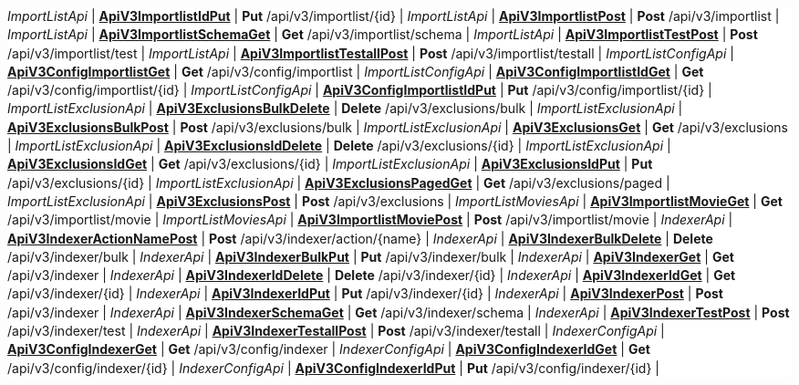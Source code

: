 *ImportListApi* | [**ApiV3ImportlistIdPut**](docs/ImportListApi.md#apiv3importlistidput) | **Put** /api/v3/importlist/{id} | 
*ImportListApi* | [**ApiV3ImportlistPost**](docs/ImportListApi.md#apiv3importlistpost) | **Post** /api/v3/importlist | 
*ImportListApi* | [**ApiV3ImportlistSchemaGet**](docs/ImportListApi.md#apiv3importlistschemaget) | **Get** /api/v3/importlist/schema | 
*ImportListApi* | [**ApiV3ImportlistTestPost**](docs/ImportListApi.md#apiv3importlisttestpost) | **Post** /api/v3/importlist/test | 
*ImportListApi* | [**ApiV3ImportlistTestallPost**](docs/ImportListApi.md#apiv3importlisttestallpost) | **Post** /api/v3/importlist/testall | 
*ImportListConfigApi* | [**ApiV3ConfigImportlistGet**](docs/ImportListConfigApi.md#apiv3configimportlistget) | **Get** /api/v3/config/importlist | 
*ImportListConfigApi* | [**ApiV3ConfigImportlistIdGet**](docs/ImportListConfigApi.md#apiv3configimportlistidget) | **Get** /api/v3/config/importlist/{id} | 
*ImportListConfigApi* | [**ApiV3ConfigImportlistIdPut**](docs/ImportListConfigApi.md#apiv3configimportlistidput) | **Put** /api/v3/config/importlist/{id} | 
*ImportListExclusionApi* | [**ApiV3ExclusionsBulkDelete**](docs/ImportListExclusionApi.md#apiv3exclusionsbulkdelete) | **Delete** /api/v3/exclusions/bulk | 
*ImportListExclusionApi* | [**ApiV3ExclusionsBulkPost**](docs/ImportListExclusionApi.md#apiv3exclusionsbulkpost) | **Post** /api/v3/exclusions/bulk | 
*ImportListExclusionApi* | [**ApiV3ExclusionsGet**](docs/ImportListExclusionApi.md#apiv3exclusionsget) | **Get** /api/v3/exclusions | 
*ImportListExclusionApi* | [**ApiV3ExclusionsIdDelete**](docs/ImportListExclusionApi.md#apiv3exclusionsiddelete) | **Delete** /api/v3/exclusions/{id} | 
*ImportListExclusionApi* | [**ApiV3ExclusionsIdGet**](docs/ImportListExclusionApi.md#apiv3exclusionsidget) | **Get** /api/v3/exclusions/{id} | 
*ImportListExclusionApi* | [**ApiV3ExclusionsIdPut**](docs/ImportListExclusionApi.md#apiv3exclusionsidput) | **Put** /api/v3/exclusions/{id} | 
*ImportListExclusionApi* | [**ApiV3ExclusionsPagedGet**](docs/ImportListExclusionApi.md#apiv3exclusionspagedget) | **Get** /api/v3/exclusions/paged | 
*ImportListExclusionApi* | [**ApiV3ExclusionsPost**](docs/ImportListExclusionApi.md#apiv3exclusionspost) | **Post** /api/v3/exclusions | 
*ImportListMoviesApi* | [**ApiV3ImportlistMovieGet**](docs/ImportListMoviesApi.md#apiv3importlistmovieget) | **Get** /api/v3/importlist/movie | 
*ImportListMoviesApi* | [**ApiV3ImportlistMoviePost**](docs/ImportListMoviesApi.md#apiv3importlistmoviepost) | **Post** /api/v3/importlist/movie | 
*IndexerApi* | [**ApiV3IndexerActionNamePost**](docs/IndexerApi.md#apiv3indexeractionnamepost) | **Post** /api/v3/indexer/action/{name} | 
*IndexerApi* | [**ApiV3IndexerBulkDelete**](docs/IndexerApi.md#apiv3indexerbulkdelete) | **Delete** /api/v3/indexer/bulk | 
*IndexerApi* | [**ApiV3IndexerBulkPut**](docs/IndexerApi.md#apiv3indexerbulkput) | **Put** /api/v3/indexer/bulk | 
*IndexerApi* | [**ApiV3IndexerGet**](docs/IndexerApi.md#apiv3indexerget) | **Get** /api/v3/indexer | 
*IndexerApi* | [**ApiV3IndexerIdDelete**](docs/IndexerApi.md#apiv3indexeriddelete) | **Delete** /api/v3/indexer/{id} | 
*IndexerApi* | [**ApiV3IndexerIdGet**](docs/IndexerApi.md#apiv3indexeridget) | **Get** /api/v3/indexer/{id} | 
*IndexerApi* | [**ApiV3IndexerIdPut**](docs/IndexerApi.md#apiv3indexeridput) | **Put** /api/v3/indexer/{id} | 
*IndexerApi* | [**ApiV3IndexerPost**](docs/IndexerApi.md#apiv3indexerpost) | **Post** /api/v3/indexer | 
*IndexerApi* | [**ApiV3IndexerSchemaGet**](docs/IndexerApi.md#apiv3indexerschemaget) | **Get** /api/v3/indexer/schema | 
*IndexerApi* | [**ApiV3IndexerTestPost**](docs/IndexerApi.md#apiv3indexertestpost) | **Post** /api/v3/indexer/test | 
*IndexerApi* | [**ApiV3IndexerTestallPost**](docs/IndexerApi.md#apiv3indexertestallpost) | **Post** /api/v3/indexer/testall | 
*IndexerConfigApi* | [**ApiV3ConfigIndexerGet**](docs/IndexerConfigApi.md#apiv3configindexerget) | **Get** /api/v3/config/indexer | 
*IndexerConfigApi* | [**ApiV3ConfigIndexerIdGet**](docs/IndexerConfigApi.md#apiv3configindexeridget) | **Get** /api/v3/config/indexer/{id} | 
*IndexerConfigApi* | [**ApiV3ConfigIndexerIdPut**](docs/IndexerConfigApi.md#apiv3configindexeridput) | **Put** /api/v3/config/indexer/{id} | 